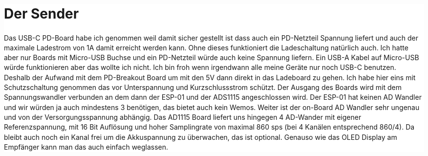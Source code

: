 # Der Sender
Das USB-C PD-Board habe ich genommen weil damit sicher gestellt ist dass auch ein PD-Netzteil Spannung liefert und auch der maximale Ladestrom von 1A damit erreicht werden kann. Ohne dieses funktioniert die Ladeschaltung natürlich auch. Ich hatte aber nur Boards mit Micro-USB Buchse und ein PD-Netzteil würde auch keine Spannung liefern. Ein  USB-A Kabel auf Micro-USB würde funktionieren aber das wollte ich nicht. Ich bin froh wenn irgendwann alle meine Geräte nur noch USB-C benutzen. Deshalb der Aufwand mit dem PD-Breakout Board um mit den 5V dann direkt in das Ladeboard zu gehen. Ich habe hier eins mit Schutzschaltung genommen das vor Unterspannung und Kurzschlussstrom schützt.  Der Ausgang des Boards wird mit dem Spannungswandler verbunden an dem dann der ESP-01 und der ADS1115 angeschlossen wird. Der ESP-01 hat keinen AD Wandler und wir würden ja auch mindestens 3 benötigen, das bietet auch kein Wemos. Weiter ist der on-Board AD Wandler sehr ungenau und von der Versorgungsspannung abhängig. Das AD1115 Board liefert uns hingegen 4 AD-Wander mit eigener Referenzspannung, mit 16 Bit Auflösung und hoher Samplingrate von maximal 860 sps (bei 4 Kanälen entsprechend 860/4). Da bleibt auch noch ein Kanal frei um die Akkuspannung zu überwachen, das ist optional. Genauso wie das OLED Display am Empfänger kann man das auch einfach weglassen. 
